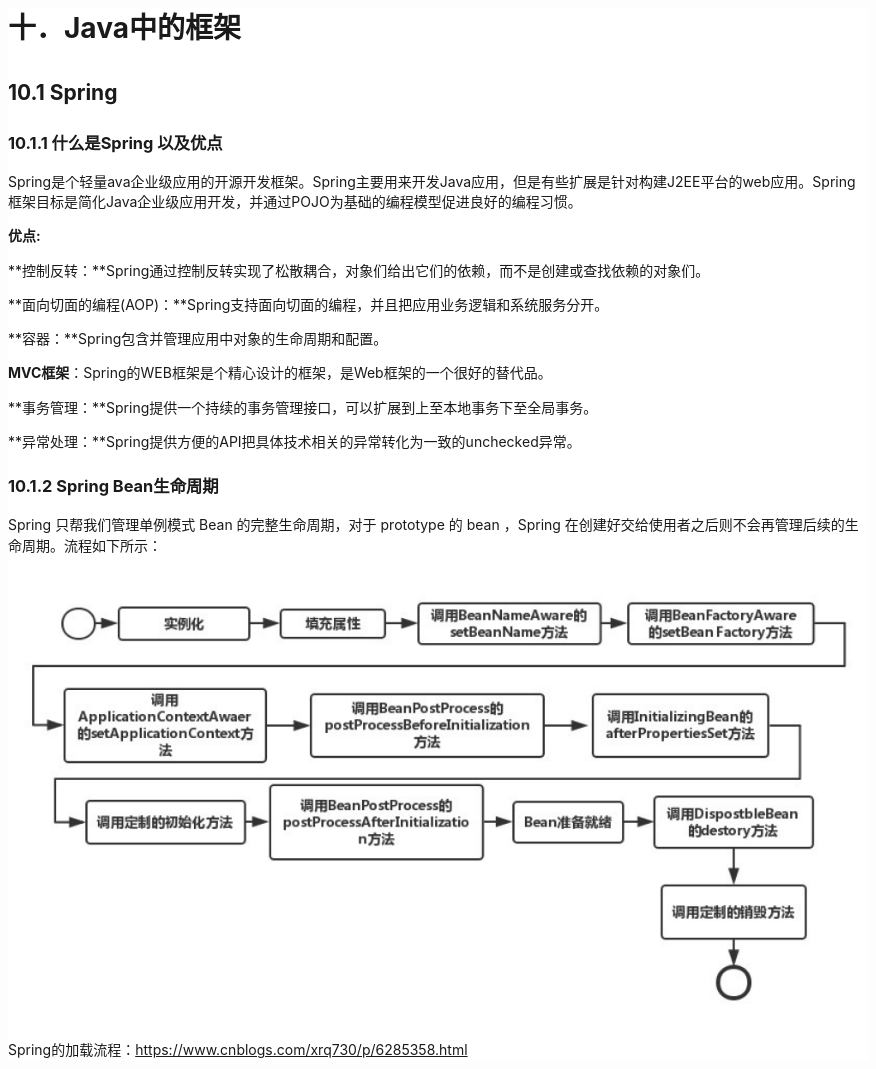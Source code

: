 十．Java中的框架
================

10.1 Spring 
------------

### 10.1.1 什么是Spring 以及优点

Spring是个轻量ava企业级应用的开源开发框架。Spring主要用来开发Java应用，但是有些扩展是针对构建J2EE平台的web应用。Spring框架目标是简化Java企业级应用开发，并通过POJO为基础的编程模型促进良好的编程习惯。

**优点:**

**控制反转：**Spring通过控制反转实现了松散耦合，对象们给出它们的依赖，而不是创建或查找依赖的对象们。

**面向切面的编程(AOP)：**Spring支持面向切面的编程，并且把应用业务逻辑和系统服务分开。

**容器：**Spring包含并管理应用中对象的生命周期和配置。

**MVC框架**：Spring的WEB框架是个精心设计的框架，是Web框架的一个很好的替代品。

**事务管理：**Spring提供一个持续的事务管理接口，可以扩展到上至本地事务下至全局事务。

**异常处理：**Spring提供方便的API把具体技术相关的异常转化为一致的unchecked异常。

### 10.1.2 Spring Bean生命周期

Spring 只帮我们管理单例模式 Bean 的完整生命周期，对于 prototype 的 bean ，Spring
在创建好交给使用者之后则不会再管理后续的生命周期。流程如下所示：

![](media/b8c67a9a399aab7ab0d03f39605e5544.png)

Spring的加载流程：https://www.cnblogs.com/xrq730/p/6285358.html

